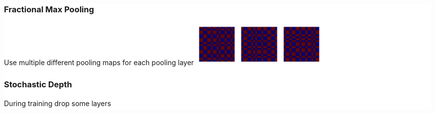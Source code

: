 ### Fractional Max Pooling

Use multiple different pooling maps for each pooling layer
<img src="fracmaxpool.png" style="zoom:25%;" />

### Stochastic Depth

During training drop some layers
